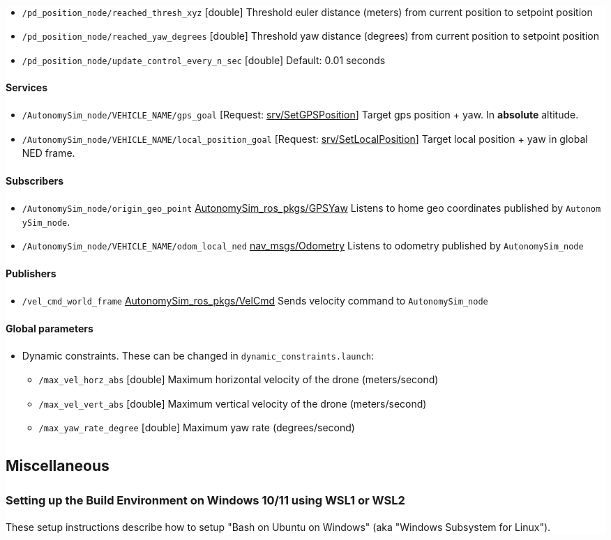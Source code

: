   * `/pd_position_node/reached_thresh_xyz` [double]
    Threshold euler distance (meters) from current position to setpoint position

  * `/pd_position_node/reached_yaw_degrees` [double]
    Threshold yaw distance (degrees) from current position to setpoint position

* `/pd_position_node/update_control_every_n_sec` [double]
  Default: 0.01 seconds

#### Services

* `/AutonomySim_node/VEHICLE_NAME/gps_goal` [Request: [srv/SetGPSPosition](https://github.com/nervosys/AutonomySim/blob/main/ros/src/AutonomySim_ros_pkgs/srv/SetGPSPosition.srv)]
  Target gps position + yaw.
  In **absolute** altitude.

* `/AutonomySim_node/VEHICLE_NAME/local_position_goal` [Request: [srv/SetLocalPosition](https://github.com/nervosys/AutonomySim/blob/main/ros/src/AutonomySim_ros_pkgs/srv/SetLocalPosition.srv)]
  Target local position + yaw in global NED frame.

#### Subscribers

* `/AutonomySim_node/origin_geo_point` [AutonomySim_ros_pkgs/GPSYaw](https://github.com/nervosys/AutonomySim/tree/master/ros/src/AutonomySim_ros_pkgs/msg/GPSYaw.msg)
  Listens to home geo coordinates published by `AutonomySim_node`.

* `/AutonomySim_node/VEHICLE_NAME/odom_local_ned` [nav_msgs/Odometry](https://docs.ros.org/api/nav_msgs/html/msg/Odometry.html)
  Listens to odometry published by `AutonomySim_node`

#### Publishers

* `/vel_cmd_world_frame` [AutonomySim_ros_pkgs/VelCmd](https://github.com/nervosys/AutonomySim/tree/master/ros/src/AutonomySim_ros_pkgs/msg/VelCmd.msg)
  Sends velocity command to `AutonomySim_node`

#### Global parameters

* Dynamic constraints. These can be changed in `dynamic_constraints.launch`:
  * `/max_vel_horz_abs` [double]
  Maximum horizontal velocity of the drone (meters/second)

  * `/max_vel_vert_abs` [double]
  Maximum vertical velocity of the drone (meters/second)

  * `/max_yaw_rate_degree` [double]
  Maximum yaw rate (degrees/second)

## Miscellaneous

### Setting up the Build Environment on Windows 10/11 using WSL1 or WSL2

These setup instructions describe how to setup "Bash on Ubuntu on Windows" (aka "Windows Subsystem for Linux").
